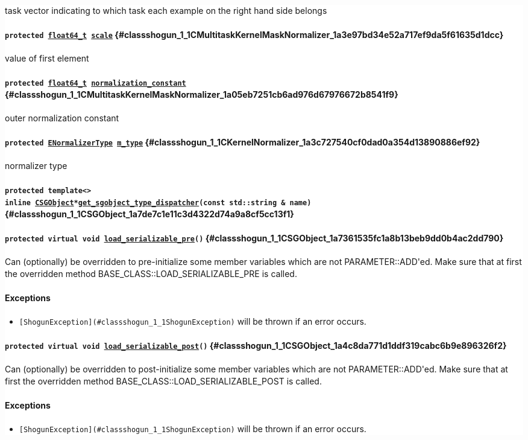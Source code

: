 task vector indicating to which task each example on the right hand side belongs

#### `protected `[`float64_t`](#common_8h_1ac55f3ae81b5bc9053760baacf57e47f4)` `[`scale`](#classshogun_1_1CMultitaskKernelMaskNormalizer_1a3e97bd34e52a717ef9da5f61635d1dcc) {#classshogun_1_1CMultitaskKernelMaskNormalizer_1a3e97bd34e52a717ef9da5f61635d1dcc}

value of first element

#### `protected `[`float64_t`](#common_8h_1ac55f3ae81b5bc9053760baacf57e47f4)` `[`normalization_constant`](#classshogun_1_1CMultitaskKernelMaskNormalizer_1a05eb7251cb6ad976d67976672b8541f9) {#classshogun_1_1CMultitaskKernelMaskNormalizer_1a05eb7251cb6ad976d67976672b8541f9}

outer normalization constant

#### `protected `[`ENormalizerType`](#namespaceshogun_1aa583939730d0ebb9ffe7ad4e6ad43a65)` `[`m_type`](#classshogun_1_1CKernelNormalizer_1a3c727540cf0dad0a354d13890886ef92) {#classshogun_1_1CKernelNormalizer_1a3c727540cf0dad0a354d13890886ef92}

normalizer type

#### `protected template<>`  <br/>`inline `[`CSGObject`](#classshogun_1_1CSGObject)` * `[`get_sgobject_type_dispatcher`](#classshogun_1_1CSGObject_1a7de7c1e11c3d4322d74a9a8cf5cc13f1)`(const std::string & name)` {#classshogun_1_1CSGObject_1a7de7c1e11c3d4322d74a9a8cf5cc13f1}

#### `protected virtual void `[`load_serializable_pre`](#classshogun_1_1CSGObject_1a7361535fc1a8b13beb9dd0b4ac2dd790)`()` {#classshogun_1_1CSGObject_1a7361535fc1a8b13beb9dd0b4ac2dd790}

Can (optionally) be overridden to pre-initialize some member variables which are not PARAMETER::ADD'ed. Make sure that at first the overridden method BASE_CLASS::LOAD_SERIALIZABLE_PRE is called.

#### Exceptions
* `[ShogunException](#classshogun_1_1ShogunException)` will be thrown if an error occurs.

#### `protected virtual void `[`load_serializable_post`](#classshogun_1_1CSGObject_1a4c8da771d1ddf319cabc6b9e896326f2)`()` {#classshogun_1_1CSGObject_1a4c8da771d1ddf319cabc6b9e896326f2}

Can (optionally) be overridden to post-initialize some member variables which are not PARAMETER::ADD'ed. Make sure that at first the overridden method BASE_CLASS::LOAD_SERIALIZABLE_POST is called.

#### Exceptions
* `[ShogunException](#classshogun_1_1ShogunException)` will be thrown if an error occurs.
